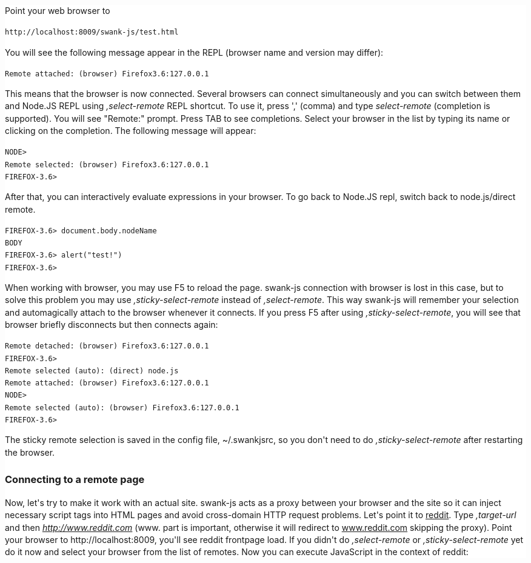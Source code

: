 Point your web browser to

    http://localhost:8009/swank-js/test.html
You will see the following message appear in the REPL (browser name
and version may differ):

    Remote attached: (browser) Firefox3.6:127.0.0.1

This means that the browser is now connected. Several browsers can
connect simultaneously and you can switch between them and Node.JS
REPL using *,select-remote* REPL shortcut. To use it, press ','
(comma) and type *select-remote* (completion is supported). You will
see "Remote:" prompt. Press TAB to see completions. Select your
browser in the list by typing its name or clicking on the
completion. The following message will appear:

    NODE>
    Remote selected: (browser) Firefox3.6:127.0.0.1
    FIREFOX-3.6>

After that, you can interactively evaluate expressions in your
browser. To go back to Node.JS repl, switch back to node.js/direct
remote.

    FIREFOX-3.6> document.body.nodeName
    BODY
    FIREFOX-3.6> alert("test!")
    FIREFOX-3.6>

When working with browser, you may use F5 to reload the page. swank-js
connection with browser is lost in this case, but to solve this
problem you may use *,sticky-select-remote* instead of
*,select-remote*. This way swank-js will remember your selection and
automagically attach to the browser whenever it connects. If you press
F5 after using *,sticky-select-remote*, you will see that browser
briefly disconnects but then connects again:

    Remote detached: (browser) Firefox3.6:127.0.0.1
    FIREFOX-3.6>
    Remote selected (auto): (direct) node.js
    Remote attached: (browser) Firefox3.6:127.0.0.1
    NODE>
    Remote selected (auto): (browser) Firefox3.6:127.0.0.1
    FIREFOX-3.6>

The sticky remote selection is saved in the config file, ~/.swankjsrc,
so you don't need to do *,sticky-select-remote* after restarting the
browser.


### Connecting to a remote page ###

Now, let's try to make it work with an actual site. swank-js acts as a
proxy between your browser and the site so it can inject necessary
script tags into HTML pages and avoid cross-domain HTTP request
problems. Let's point it to [reddit](http://www.reddit.com). Type
*,target-url* and then *http://www.reddit.com* (www. part is
important, otherwise it will redirect to www.reddit.com skipping the
proxy). Point your browser to http://localhost:8009, you'll see reddit
frontpage load. If you didn't do *,select-remote* or
*,sticky-select-remote* yet do it now and select your browser from the
list of remotes. Now you can execute JavaScript in the context of
reddit:
